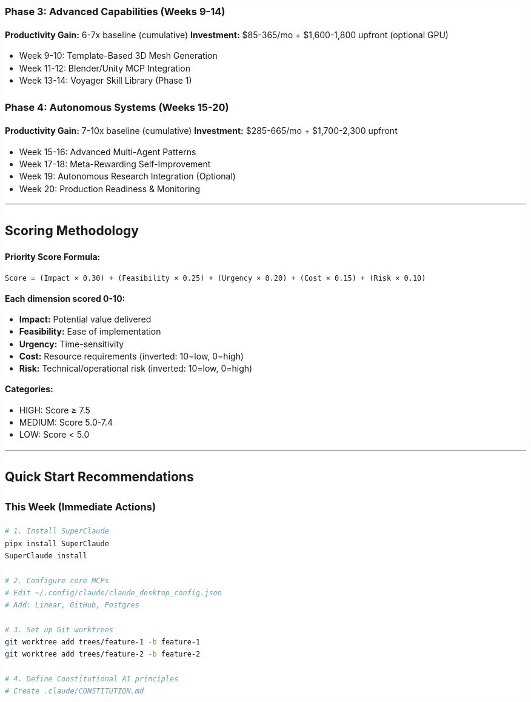 ### Phase 3: Advanced Capabilities (Weeks 9-14)
**Productivity Gain:** 6-7x baseline (cumulative)
**Investment:** $85-365/mo + $1,600-1,800 upfront (optional GPU)

- Week 9-10: Template-Based 3D Mesh Generation
- Week 11-12: Blender/Unity MCP Integration
- Week 13-14: Voyager Skill Library (Phase 1)

### Phase 4: Autonomous Systems (Weeks 15-20)
**Productivity Gain:** 7-10x baseline (cumulative)
**Investment:** $285-665/mo + $1,700-2,300 upfront

- Week 15-16: Advanced Multi-Agent Patterns
- Week 17-18: Meta-Rewarding Self-Improvement
- Week 19: Autonomous Research Integration (Optional)
- Week 20: Production Readiness & Monitoring

---

## Scoring Methodology

**Priority Score Formula:**
```
Score = (Impact × 0.30) + (Feasibility × 0.25) + (Urgency × 0.20) + (Cost × 0.15) + (Risk × 0.10)
```

**Each dimension scored 0-10:**
- **Impact:** Potential value delivered
- **Feasibility:** Ease of implementation
- **Urgency:** Time-sensitivity
- **Cost:** Resource requirements (inverted: 10=low, 0=high)
- **Risk:** Technical/operational risk (inverted: 10=low, 0=high)

**Categories:**
- HIGH: Score ≥ 7.5
- MEDIUM: Score 5.0-7.4
- LOW: Score < 5.0

---

## Quick Start Recommendations

### This Week (Immediate Actions)
```bash
# 1. Install SuperClaude
pipx install SuperClaude
SuperClaude install

# 2. Configure core MCPs
# Edit ~/.config/claude/claude_desktop_config.json
# Add: Linear, GitHub, Postgres

# 3. Set up Git worktrees
git worktree add trees/feature-1 -b feature-1
git worktree add trees/feature-2 -b feature-2

# 4. Define Constitutional AI principles
# Create .claude/CONSTITUTION.md
```
